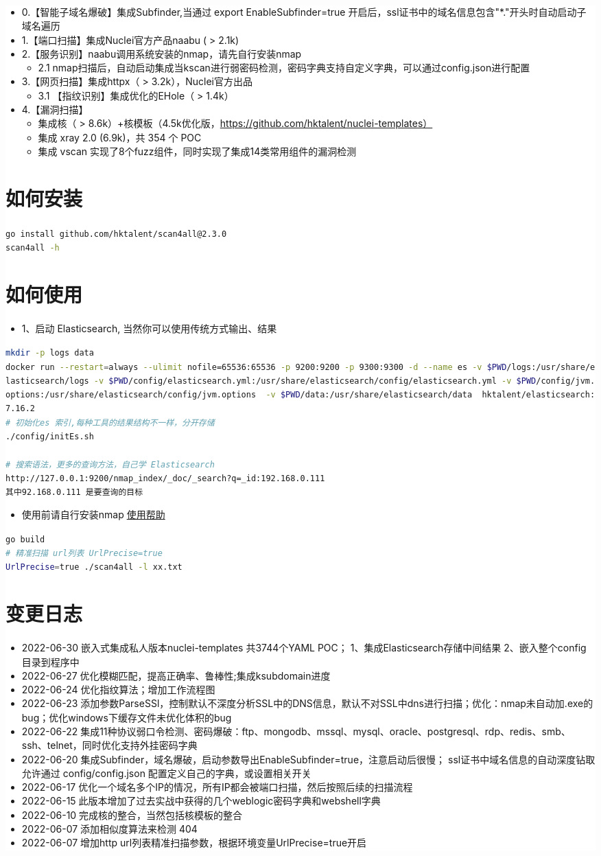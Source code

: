 - 0.【智能子域名爆破】集成Subfinder,当通过 export EnableSubfinder=true 开启后，ssl证书中的域名信息包含"*."开头时自动启动子域名遍历
- 1.【端口扫描】集成Nuclei官方产品naabu ( > 2.1k)
- 2.【服务识别】naabu调用系统安装的nmap，请先自行安装nmap
  * 2.1 nmap扫描后，自动启动集成当kscan进行弱密码检测，密码字典支持自定义字典，可以通过config.json进行配置
- 3.【网页扫描】集成httpx（ > 3.2k），Nuclei官方出品
  * 3.1 【指纹识别】集成优化的EHole（ > 1.4k）
- 4.【漏洞扫描】
  * 集成核（ > 8.6k）+核模板（4.5k优化版，https://github.com/hktalent/nuclei-templates）
  * 集成 xray 2.0 (6.9k)，共 354 个 POC
  * 集成 vscan 实现了8个fuzz组件，同时实现了集成14类常用组件的漏洞检测

# 如何安装
```bash
go install github.com/hktalent/scan4all@2.3.0
scan4all -h
```
# 如何使用
- 1、启动 Elasticsearch, 当然你可以使用传统方式输出、结果
```bash
mkdir -p logs data
docker run --restart=always --ulimit nofile=65536:65536 -p 9200:9200 -p 9300:9300 -d --name es -v $PWD/logs:/usr/share/elasticsearch/logs -v $PWD/config/elasticsearch.yml:/usr/share/elasticsearch/config/elasticsearch.yml -v $PWD/config/jvm.options:/usr/share/elasticsearch/config/jvm.options  -v $PWD/data:/usr/share/elasticsearch/data  hktalent/elasticsearch:7.16.2
# 初始化es 索引,每种工具的结果结构不一样，分开存储
./config/initEs.sh

# 搜索语法，更多的查询方法，自己学 Elasticsearch
http://127.0.0.1:9200/nmap_index/_doc/_search?q=_id:192.168.0.111
其中92.168.0.111 是要查询的目标

```
- 使用前请自行安装nmap
<a href=https://github.com/hktalent/scan4all/discussions>使用帮助</a>
```bash
go build
# 精准扫描 url列表 UrlPrecise=true
UrlPrecise=true ./scan4all -l xx.txt
```

# 变更日志
- 2022-06-30 嵌入式集成私人版本nuclei-templates 共3744个YAML POC； 1、集成Elasticsearch存储中间结果 2、嵌入整个config目录到程序中
- 2022-06-27 优化模糊匹配，提高正确率、鲁棒性;集成ksubdomain进度
- 2022-06-24 优化指纹算法；增加工作流程图
- 2022-06-23 添加参数ParseSSl，控制默认不深度分析SSL中的DNS信息，默认不对SSL中dns进行扫描；优化：nmap未自动加.exe的bug；优化windows下缓存文件未优化体积的bug
- 2022-06-22 集成11种协议弱口令检测、密码爆破：ftp、mongodb、mssql、mysql、oracle、postgresql、rdp、redis、smb、ssh、telnet，同时优化支持外挂密码字典
- 2022-06-20 集成Subfinder，域名爆破，启动参数导出EnableSubfinder=true，注意启动后很慢； ssl证书中域名信息的自动深度钻取
  允许通过 config/config.json 配置定义自己的字典，或设置相关开关
- 2022-06-17 优化一个域名多个IP的情况，所有IP都会被端口扫描，然后按照后续的扫描流程
- 2022-06-15 此版本增加了过去实战中获得的几个weblogic密码字典和webshell字典
- 2022-06-10 完成核的整合，当然包括核模板的整合
- 2022-06-07 添加相似度算法来检测 404
- 2022-06-07 增加http url列表精准扫描参数，根据环境变量UrlPrecise=true开启

